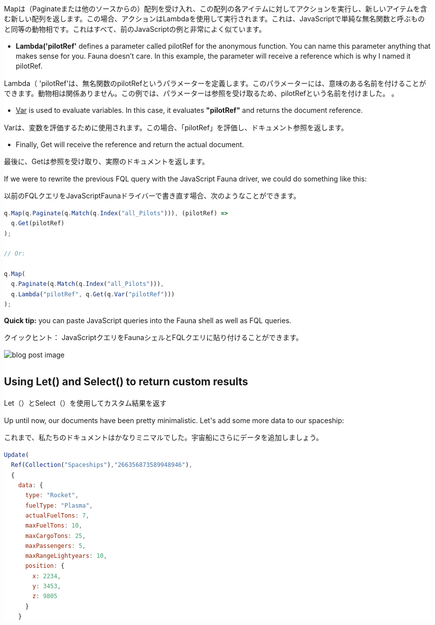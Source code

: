 Mapは（Paginateまたは他のソースからの）配列を受け入れ、この配列の各アイテムに対してアクションを実行し、新しいアイテムを含む新しい配列を返します。この場合、アクションはLambdaを使用して実行されます。これは、JavaScriptで単純な無名関数と呼ぶものと同等の動物相です。これはすべて、前のJavaScriptの例と非常によく似ています。

- **Lambda('pilotRef'** defines a parameter called pilotRef for the anonymous function. You can name this parameter anything that makes sense for you. Fauna doesn’t care. In this example, the parameter will receive a reference which is why I named it pilotRef.

Lambda（ 'pilotRef'は、無名関数のpilotRefというパラメーターを定義します。このパラメーターには、意味のある名前を付けることができます。動物相は関係ありません。この例では、パラメーターは参照を受け取るため、pilotRefという名前を付けました。 。

- [Var](https://docs.fauna.com/fauna/current/api/fql/functions/var) is used to evaluate variables. In this case, it evaluates **"pilotRef"** and returns the document reference.

Varは、変数を評価するために使用されます。この場合、「pilotRef」を評価し、ドキュメント参照を返します。

- Finally, Get will receive the reference and return the actual document.

最後に、Getは参照を受け取り、実際のドキュメントを返します。

If we were to rewrite the previous FQL query with the JavaScript Fauna driver, we could do something like this:

以前のFQLクエリをJavaScriptFaunaドライバーで書き直す場合、次のようなことができます。

```javascript
q.Map(q.Paginate(q.Match(q.Index("all_Pilots"))), (pilotRef) =>
  q.Get(pilotRef)
);

// Or:

q.Map(
  q.Paginate(q.Match(q.Index("all_Pilots"))),
  q.Lambda("pilotRef", q.Get(q.Var("pilotRef")))
);
```

**Quick tip:** you can paste JavaScript queries into the Fauna shell as well as FQL queries.

クイックヒント： JavaScriptクエリをFaunaシェルとFQLクエリに貼り付けることができます。

![blog post image](https://fauna.com//images.ctfassets.net/po4qc9xpmpuh/3xvvAIDkV7aNfn4vxhgIMu/2f6ae8bb103904b0bd8f47fa42774c17/7654-FQL-p1-4.png)

## Using Let() and Select() to return custom results

Let（）とSelect（）を使用してカスタム結果を返す

Up until now, our documents have been pretty minimalistic. Let's add some more data to our spaceship:

これまで、私たちのドキュメントはかなりミニマルでした。宇宙船にさらにデータを追加しましょう。

```javascript
Update(
  Ref(Collection("Spaceships"),"266356873589948946"),
  {
    data: {
      type: "Rocket",
      fuelType: "Plasma",
      actualFuelTons: 7,
      maxFuelTons: 10,
      maxCargoTons: 25,
      maxPassengers: 5,
      maxRangeLightyears: 10,
      position: {
        x: 2234,
        y: 3453,
        z: 9805
      }
    }
```